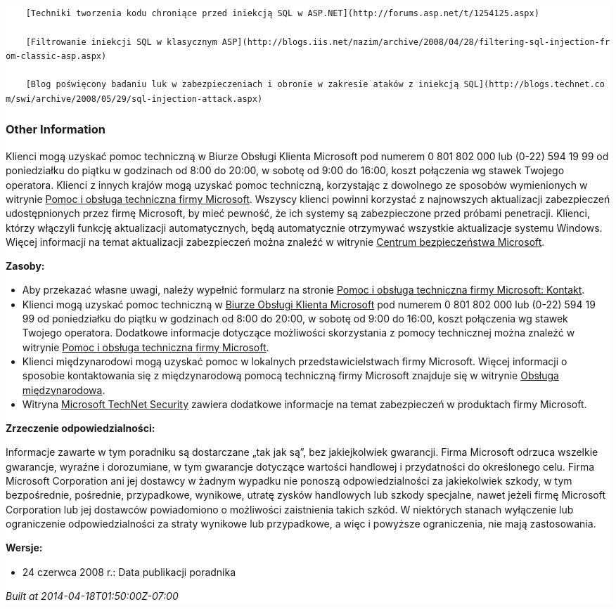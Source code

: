         [Techniki tworzenia kodu chroniące przed iniekcją SQL w ASP.NET](http://forums.asp.net/t/1254125.aspx)

        [Filtrowanie iniekcji SQL w klasycznym ASP](http://blogs.iis.net/nazim/archive/2008/04/28/filtering-sql-injection-from-classic-asp.aspx)

        [Blog poświęcony badaniu luk w zabezpieczeniach i obronie w zakresie ataków z iniekcją SQL](http://blogs.technet.com/swi/archive/2008/05/29/sql-injection-attack.aspx)

### Other Information

Klienci mogą uzyskać pomoc techniczną w Biurze Obsługi Klienta Microsoft pod numerem 0 801 802 000 lub (0-22) 594 19 99 od poniedziałku do piątku w godzinach od 8:00 do 20:00, w sobotę od 9:00 do 16:00, koszt połączenia wg stawek Twojego operatora. Klienci z innych krajów mogą uzyskać pomoc techniczną, korzystając z dowolnego ze sposobów wymienionych w witrynie [Pomoc i obsługa techniczna firmy Microsoft](http://support.microsoft.com/?ln=pl).
Wszyscy klienci powinni korzystać z najnowszych aktualizacji zabezpieczeń udostępnionych przez firmę Microsoft, by mieć pewność, że ich systemy są zabezpieczone przed próbami penetracji. Klienci, którzy włączyli funkcję aktualizacji automatycznych, będą automatycznie otrzymywać wszystkie aktualizacje systemu Windows. Więcej informacji na temat aktualizacji zabezpieczeń można znaleźć w witrynie [Centrum bezpieczeństwa Microsoft](http://www.microsoft.com/security/default.mspx).

**Zasoby:**

-   Aby przekazać własne uwagi, należy wypełnić formularz na stronie [Pomoc i obsługa techniczna firmy Microsoft: Kontakt](https://support.microsoft.com/common/survey.aspx?scid=sw;en;1257&amp;showpage=1&amp;ws=technet&amp;sd=tech).  
-   Klienci mogą uzyskać pomoc techniczną w [Biurze Obsługi Klienta Microsoft](http://go.microsoft.com/fwlink/?linkid=21131) pod numerem 0 801 802 000 lub (0-22) 594 19 99 od poniedziałku do piątku w godzinach od 8:00 do 20:00, w sobotę od 9:00 do 16:00, koszt połączenia wg stawek Twojego operatora. Dodatkowe informacje dotyczące możliwości skorzystania z pomocy technicznej można znaleźć w witrynie [Pomoc i obsługa techniczna firmy Microsoft](http://support.microsoft.com/?ln=pl).  
-   Klienci międzynarodowi mogą uzyskać pomoc w lokalnych przedstawicielstwach firmy Microsoft. Więcej informacji o sposobie kontaktowania się z międzynarodową pomocą techniczną firmy Microsoft znajduje się w witrynie [Obsługa międzynarodowa](http://go.microsoft.com/fwlink/?linkid=21155).  
-   Witryna [Microsoft TechNet Security](http://go.microsoft.com/fwlink/?linkid=21132) zawiera dodatkowe informacje na temat zabezpieczeń w produktach firmy Microsoft.  

**Zrzeczenie odpowiedzialności:**

Informacje zawarte w tym poradniku są dostarczane „tak jak są”, bez jakiejkolwiek gwarancji. Firma Microsoft odrzuca wszelkie gwarancje, wyraźne i dorozumiane, w tym gwarancje dotyczące wartości handlowej i przydatności do określonego celu. Firma Microsoft Corporation ani jej dostawcy w żadnym wypadku nie ponoszą odpowiedzialności za jakiekolwiek szkody, w tym bezpośrednie, pośrednie, przypadkowe, wynikowe, utratę zysków handlowych lub szkody specjalne, nawet jeżeli firmę Microsoft Corporation lub jej dostawców powiadomiono o możliwości zaistnienia takich szkód. W niektórych stanach wyłączenie lub ograniczenie odpowiedzialności za straty wynikowe lub przypadkowe, a więc i powyższe ograniczenia, nie mają zastosowania.

**Wersje:**

-   24 czerwca 2008 r.: Data publikacji poradnika  

*Built at 2014-04-18T01:50:00Z-07:00*
